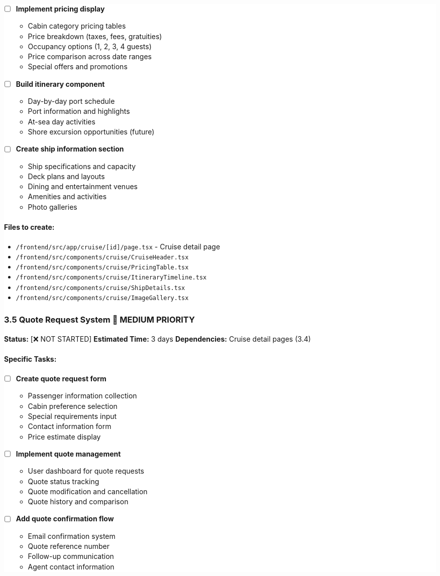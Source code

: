 - [ ] **Implement pricing display**
  - Cabin category pricing tables
  - Price breakdown (taxes, fees, gratuities)
  - Occupancy options (1, 2, 3, 4 guests)
  - Price comparison across date ranges
  - Special offers and promotions
  
- [ ] **Build itinerary component**
  - Day-by-day port schedule
  - Port information and highlights
  - At-sea day activities
  - Shore excursion opportunities (future)
  
- [ ] **Create ship information section**
  - Ship specifications and capacity
  - Deck plans and layouts
  - Dining and entertainment venues
  - Amenities and activities
  - Photo galleries

#### Files to create:
- `/frontend/src/app/cruise/[id]/page.tsx` - Cruise detail page
- `/frontend/src/components/cruise/CruiseHeader.tsx`
- `/frontend/src/components/cruise/PricingTable.tsx`
- `/frontend/src/components/cruise/ItineraryTimeline.tsx`
- `/frontend/src/components/cruise/ShipDetails.tsx`
- `/frontend/src/components/cruise/ImageGallery.tsx`

### 3.5 Quote Request System 📝 MEDIUM PRIORITY
**Status:** [❌ NOT STARTED]
**Estimated Time:** 3 days
**Dependencies:** Cruise detail pages (3.4)

#### Specific Tasks:
- [ ] **Create quote request form**
  - Passenger information collection
  - Cabin preference selection
  - Special requirements input
  - Contact information form
  - Price estimate display
  
- [ ] **Implement quote management**
  - User dashboard for quote requests
  - Quote status tracking
  - Quote modification and cancellation
  - Quote history and comparison
  
- [ ] **Add quote confirmation flow**
  - Email confirmation system
  - Quote reference number
  - Follow-up communication
  - Agent contact information
